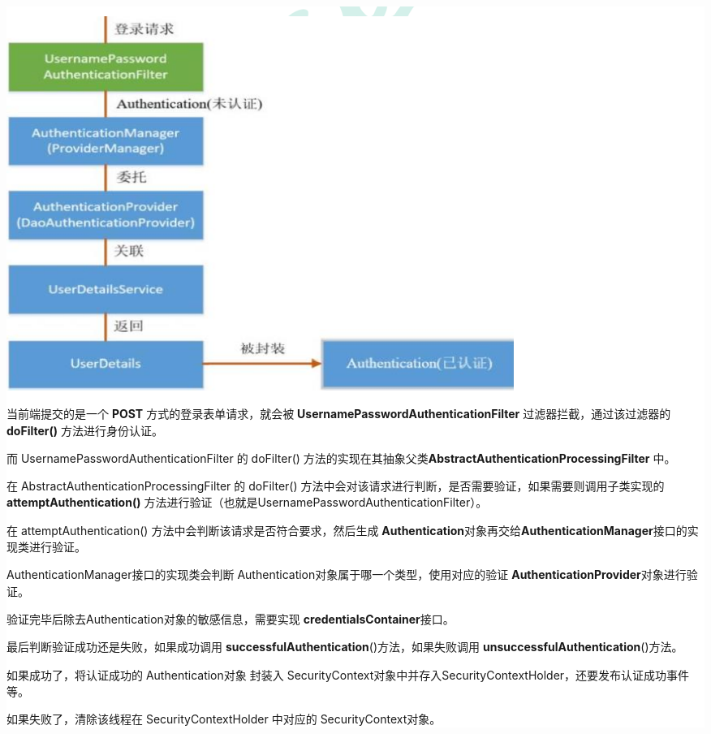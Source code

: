 ![image-20211004145850135](images/image-20211004145850135.png)

当前端提交的是一个 **POST** 方式的登录表单请求，就会被 **UsernamePasswordAuthenticationFilter** 过滤器拦截，通过该过滤器的 **doFilter()** 方法进行身份认证。

而 UsernamePasswordAuthenticationFilter 的 doFilter() 方法的实现在其抽象父类**AbstractAuthenticationProcessingFilter** 中。

在 AbstractAuthenticationProcessingFilter 的 doFilter() 方法中会对该请求进行判断，是否需要验证，如果需要则调用子类实现的**attemptAuthentication()** 方法进行验证（也就是UsernamePasswordAuthenticationFilter）。

在 attemptAuthentication() 方法中会判断该请求是否符合要求，然后生成 **Authentication**对象再交给**AuthenticationManager**接口的实现类进行验证。

AuthenticationManager接口的实现类会判断 Authentication对象属于哪一个类型，使用对应的验证 **AuthenticationProvider**对象进行验证。

验证完毕后除去Authentication对象的敏感信息，需要实现 **credentialsContainer**接口。

最后判断验证成功还是失败，如果成功调用 **successfulAuthentication**()方法，如果失败调用 **unsuccessfulAuthentication**()方法。

如果成功了，将认证成功的 Authentication对象 封装入 SecurityContext对象中并存入SecurityContextHolder，还要发布认证成功事件等。

如果失败了，清除该线程在 SecurityContextHolder 中对应的 SecurityContext对象。
